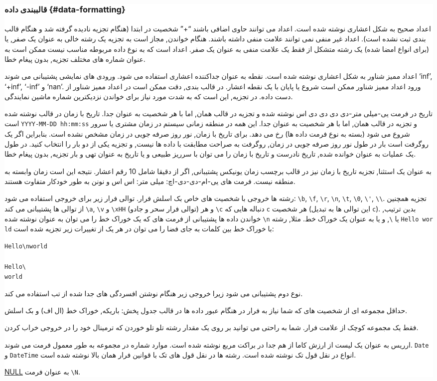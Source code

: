 ### قالببندی داده {#data-formatting}

اعداد صحیح به شکل اعشاری نوشته شده است. اعداد می توانند حاوی اضافی باشند “+” شخصیت در ابتدا (هنگام تجزیه نادیده گرفته شد و هنگام قالب بندی ثبت نشده است). اعداد غیر منفی نمی توانند علامت منفی داشته باشند. هنگام خواندن, مجاز است به تجزیه یک رشته خالی به عنوان یک صفر, یا (برای انواع امضا شده) یک رشته متشکل از فقط یک علامت منفی به عنوان یک صفر. اعداد است که به نوع داده مربوطه مناسب نیست ممکن است به عنوان شماره های مختلف تجزیه, بدون پیغام خطا.

اعداد ممیز شناور به شکل اعشاری نوشته شده است. نقطه به عنوان جداکننده اعشاری استفاده می شود. ورودی های نمایشی پشتیبانی می شوند ‘inf’, ‘+inf’, ‘-inf’ و ‘nan’. ورود اعداد ممیز شناور ممکن است شروع یا پایان با یک نقطه اعشار.
در قالب بندی, دقت ممکن است در اعداد ممیز شناور از دست داده.
در تجزیه, این است که به شدت مورد نیاز برای خواندن نزدیکترین شماره ماشین نمایندگی.

تاریخ در فرمت یی-میلی متر-دی دی دی دی اس نوشته شده و تجزیه در قالب همان, اما با هر شخصیت به عنوان جدا.
تاریخ با زمان در قالب نوشته شده است `YYYY-MM-DD hh:mm:ss` و تجزیه در قالب همان, اما با هر شخصیت به عنوان جدا.
این همه در منطقه زمانی سیستم در زمان مشتری یا سرور شروع می شود (بسته به نوع فرمت داده ها) رخ می دهد. برای تاریخ با زمان, نور روز صرفه جویی در زمان مشخص نشده است. بنابراین اگر یک روگرفت است بار در طول نور روز صرفه جویی در زمان, روگرفت به صراحت مطابقت با داده ها نیست, و تجزیه یکی از دو بار را انتخاب کنید.
در طول یک عملیات به عنوان خوانده شده, تاریخ نادرست و تاریخ با زمان را می توان با سرریز طبیعی و یا تاریخ به عنوان تهی و بار تجزیه, بدون پیغام خطا.

به عنوان یک استثنا, تجزیه تاریخ با زمان نیز در قالب برچسب زمان یونیکس پشتیبانی, اگر از دقیقا شامل 10 رقم اعشار. نتیجه این است زمان وابسته به منطقه نیست. فرمت های یی-ام-دی-دی-اچ: میلی متر: اس اس و نونن به طور خودکار متفاوت هستند.

رشته ها خروجی با شخصیت های خاص بک اسلش فرار. توالی فرار زیر برای خروجی استفاده می شود: `\b`, `\f`, `\r`, `\n`, `\t`, `\0`, `\'`, `\\`. تجزیه همچنین از توالی ها پشتیبانی می کند `\a`, `\v` و `\xHH` (توالی فرار سحر و جادو) و هر `\c` دنباله هایی که `c` هر شخصیت (این توالی ها به تبدیل `c`). بدین ترتیب, خواندن داده ها پشتیبانی از فرمت های که یک خوراک خط را می توان به عنوان نوشته شده `\n` یا `\`, و یا به عنوان یک خوراک خط. مثلا, رشته `Hello world` با خوراک خط بین کلمات به جای فضا را می توان در هر یک از تغییرات زیر تجزیه شده است:

``` text
Hello\nworld

Hello\
world
```

نوع دوم پشتیبانی می شود زیرا خروجی زیر هنگام نوشتن افسردگی های جدا شده از تب استفاده می کند.

حداقل مجموعه ای از شخصیت های که شما نیاز به فرار در هنگام عبور داده ها در قالب جدول پخش: باریکه, خوراک خط (ال اف) و بک اسلش.

فقط یک مجموعه کوچک از علامت فرار. شما به راحتی می توانید بر روی یک مقدار رشته تلو تلو خوردن که ترمینال خود را در خروجی خراب کردن.

ارریس به عنوان یک لیست از ارزش کاما از هم جدا در براکت مربع نوشته شده است. موارد شماره در مجموعه به طور معمول فرمت می شوند. `Date` و `DateTime` انواع در نقل قول تک نوشته شده است. رشته ها در نقل قول های تک با قوانین فرار همان بالا نوشته شده است.

[NULL](../sql-reference/syntax.md) به عنوان فرمت `\N`.
